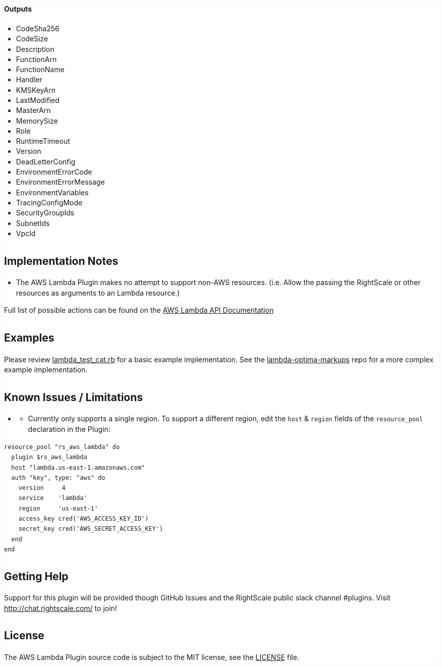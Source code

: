 #### Outputs
- CodeSha256
- CodeSize
- Description
- FunctionArn
- FunctionName
- Handler
- KMSKeyArn
- LastModified
- MasterArn
- MemorySize
- Role
- RuntimeTimeout
- Version
- DeadLetterConfig
- EnvironmentErrorCode
- EnvironmentErrorMessage
- EnvironmentVariables
- TracingConfigMode
- SecurityGroupIds
- SubnetIds
- VpcId

## Implementation Notes
- The AWS Lambda Plugin makes no attempt to support non-AWS resources. (i.e. Allow the passing the RightScale or other resources as arguments to an Lambda resource.) 
 
Full list of possible actions can be found on the [AWS Lambda API Documentation](http://docs.aws.amazon.com/lambda/latest/dg/API_Reference.html)

## Examples
Please review [lambda_test_cat.rb](./lambda_test_cat.rb) for a basic example implementation.
See the [lambda-optima-markups](https://github.com/rs-services/lambda-optima-markups) repo for a more complex example implementation.
	
## Known Issues / Limitations
- - Currently only supports a single region.  To support a different region, edit the `host` & `region` fields of the `resource_pool` declaration in the Plugin:
```
resource_pool "rs_aws_lambda" do
  plugin $rs_aws_lambda
  host "lambda.us-east-1.amazonaws.com"
  auth "key", type: "aws" do
    version     4
    service    'lambda'
    region     'us-east-1'
    access_key cred('AWS_ACCESS_KEY_ID')
    secret_key cred('AWS_SECRET_ACCESS_KEY')
  end
end
```

## Getting Help
Support for this plugin will be provided though GitHub Issues and the RightScale public slack channel #plugins.
Visit http://chat.rightscale.com/ to join!

## License
The AWS Lambda Plugin source code is subject to the MIT license, see the [LICENSE](../../LICENSE) file.
